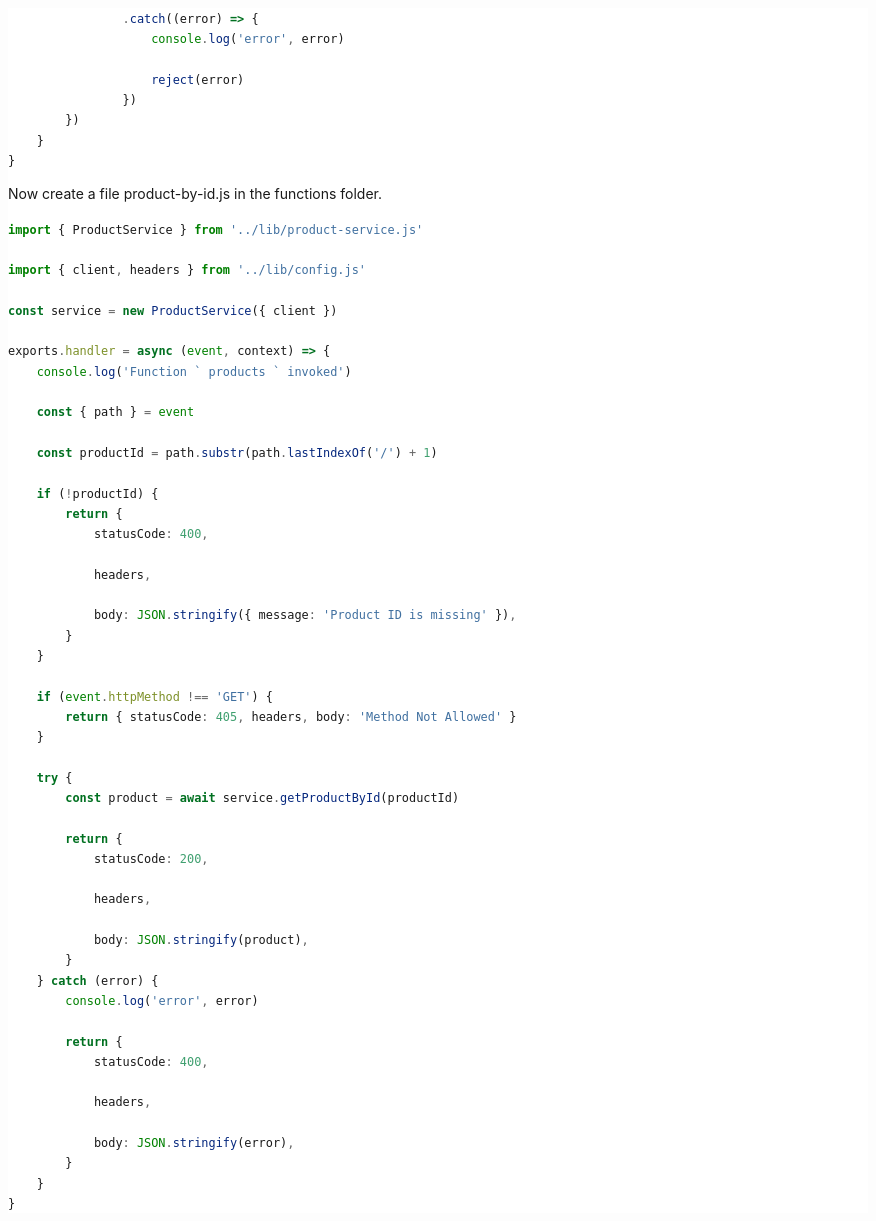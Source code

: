 ```typescript
                .catch((error) => {
                    console.log('error', error)

                    reject(error)
                })
        })
    }
}
```

Now create a file product-by-id.js in the functions folder.

```typescript
import { ProductService } from '../lib/product-service.js'

import { client, headers } from '../lib/config.js'

const service = new ProductService({ client })

exports.handler = async (event, context) => {
    console.log('Function ` products ` invoked')

    const { path } = event

    const productId = path.substr(path.lastIndexOf('/') + 1)

    if (!productId) {
        return {
            statusCode: 400,

            headers,

            body: JSON.stringify({ message: 'Product ID is missing' }),
        }
    }

    if (event.httpMethod !== 'GET') {
        return { statusCode: 405, headers, body: 'Method Not Allowed' }
    }

    try {
        const product = await service.getProductById(productId)

        return {
            statusCode: 200,

            headers,

            body: JSON.stringify(product),
        }
    } catch (error) {
        console.log('error', error)

        return {
            statusCode: 400,

            headers,

            body: JSON.stringify(error),
        }
    }
}
```
